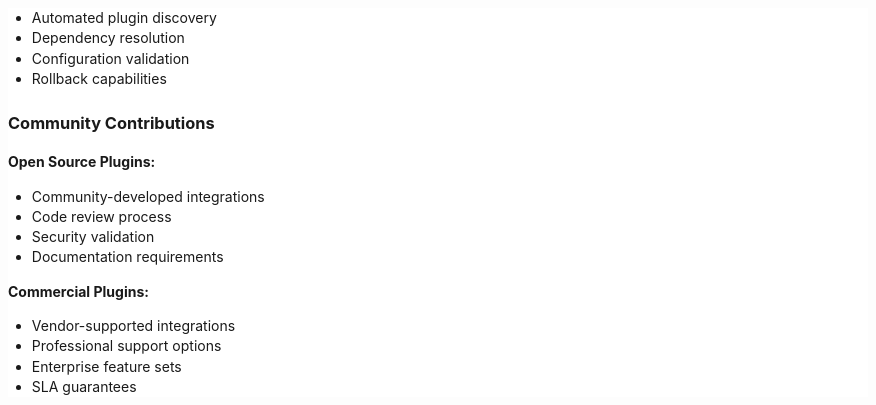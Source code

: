 - Automated plugin discovery
- Dependency resolution
- Configuration validation
- Rollback capabilities

### Community Contributions

**Open Source Plugins:**

- Community-developed integrations
- Code review process
- Security validation
- Documentation requirements

**Commercial Plugins:**

- Vendor-supported integrations
- Professional support options
- Enterprise feature sets
- SLA guarantees
